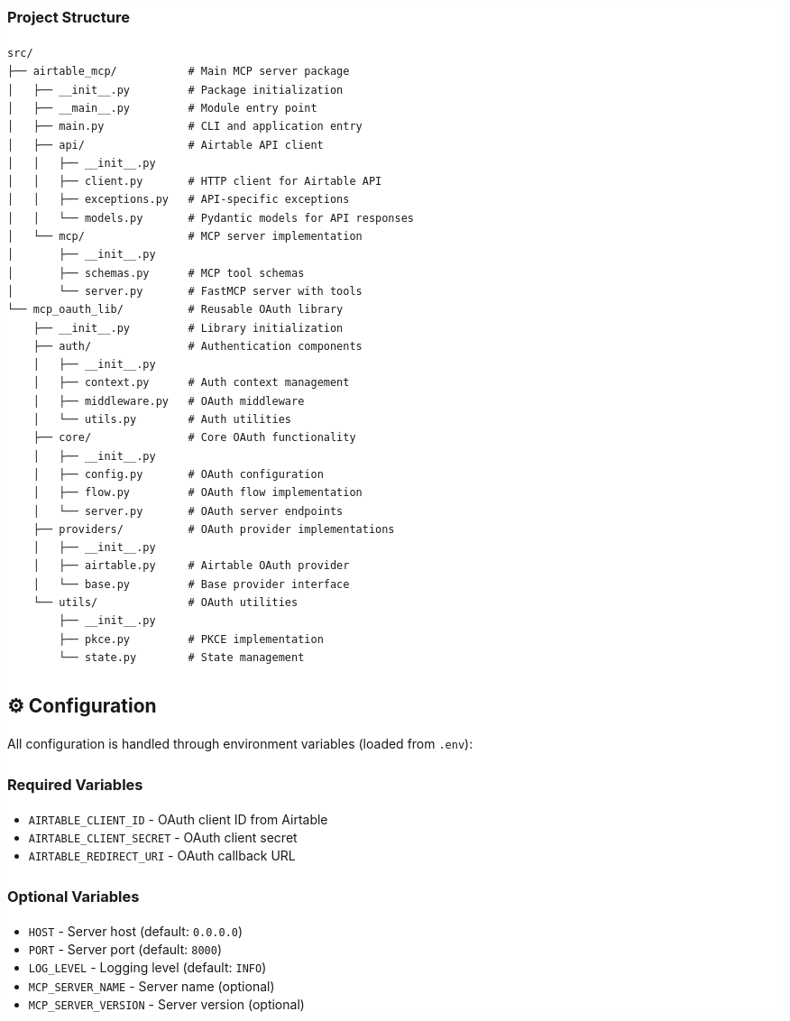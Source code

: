 ### Project Structure

```
src/
├── airtable_mcp/           # Main MCP server package
│   ├── __init__.py         # Package initialization
│   ├── __main__.py         # Module entry point
│   ├── main.py             # CLI and application entry
│   ├── api/                # Airtable API client
│   │   ├── __init__.py
│   │   ├── client.py       # HTTP client for Airtable API
│   │   ├── exceptions.py   # API-specific exceptions
│   │   └── models.py       # Pydantic models for API responses
│   └── mcp/                # MCP server implementation
│       ├── __init__.py
│       ├── schemas.py      # MCP tool schemas
│       └── server.py       # FastMCP server with tools
└── mcp_oauth_lib/          # Reusable OAuth library
    ├── __init__.py         # Library initialization
    ├── auth/               # Authentication components
    │   ├── __init__.py
    │   ├── context.py      # Auth context management
    │   ├── middleware.py   # OAuth middleware
    │   └── utils.py        # Auth utilities
    ├── core/               # Core OAuth functionality
    │   ├── __init__.py
    │   ├── config.py       # OAuth configuration
    │   ├── flow.py         # OAuth flow implementation
    │   └── server.py       # OAuth server endpoints
    ├── providers/          # OAuth provider implementations
    │   ├── __init__.py
    │   ├── airtable.py     # Airtable OAuth provider
    │   └── base.py         # Base provider interface
    └── utils/              # OAuth utilities
        ├── __init__.py
        ├── pkce.py         # PKCE implementation
        └── state.py        # State management
```

## ⚙️ Configuration

All configuration is handled through environment variables (loaded from `.env`):

### Required Variables
- `AIRTABLE_CLIENT_ID` - OAuth client ID from Airtable
- `AIRTABLE_CLIENT_SECRET` - OAuth client secret
- `AIRTABLE_REDIRECT_URI` - OAuth callback URL

### Optional Variables
- `HOST` - Server host (default: `0.0.0.0`)
- `PORT` - Server port (default: `8000`)
- `LOG_LEVEL` - Logging level (default: `INFO`)
- `MCP_SERVER_NAME` - Server name (optional)
- `MCP_SERVER_VERSION` - Server version (optional)
